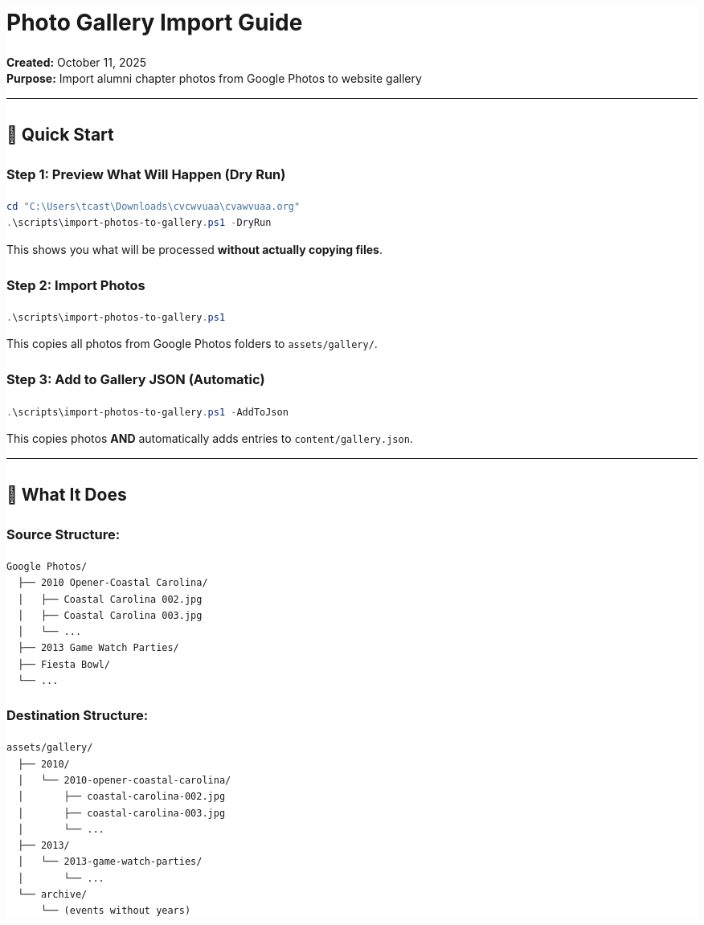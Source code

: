 # Photo Gallery Import Guide

**Created:** October 11, 2025  
**Purpose:** Import alumni chapter photos from Google Photos to website gallery

---

## 📸 Quick Start

### Step 1: Preview What Will Happen (Dry Run)

```powershell
cd "C:\Users\tcast\Downloads\cvcwvuaa\cvawvuaa.org"
.\scripts\import-photos-to-gallery.ps1 -DryRun
```

This shows you what will be processed **without actually copying files**.

### Step 2: Import Photos

```powershell
.\scripts\import-photos-to-gallery.ps1
```

This copies all photos from Google Photos folders to `assets/gallery/`.

### Step 3: Add to Gallery JSON (Automatic)

```powershell
.\scripts\import-photos-to-gallery.ps1 -AddToJson
```

This copies photos **AND** automatically adds entries to `content/gallery.json`.

---

## 📁 What It Does

### Source Structure:
```
Google Photos/
  ├── 2010 Opener-Coastal Carolina/
  │   ├── Coastal Carolina 002.jpg
  │   ├── Coastal Carolina 003.jpg
  │   └── ...
  ├── 2013 Game Watch Parties/
  ├── Fiesta Bowl/
  └── ...
```

### Destination Structure:
```
assets/gallery/
  ├── 2010/
  │   └── 2010-opener-coastal-carolina/
  │       ├── coastal-carolina-002.jpg
  │       ├── coastal-carolina-003.jpg
  │       └── ...
  ├── 2013/
  │   └── 2013-game-watch-parties/
  │       └── ...
  └── archive/
      └── (events without years)
```
